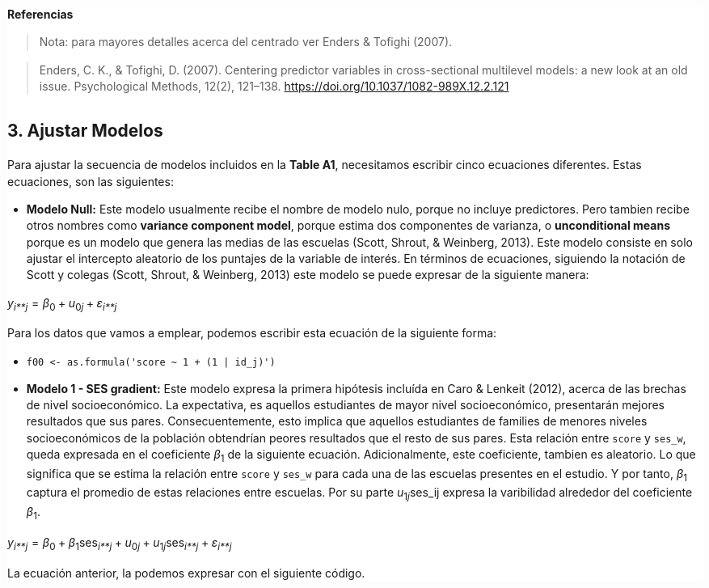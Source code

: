 **Referencias**

> Nota: para mayores detalles acerca del centrado ver Enders & Tofighi
> (2007).

> Enders, C. K., & Tofighi, D. (2007). Centering predictor variables in
> cross-sectional multilevel models: a new look at an old issue.
> Psychological Methods, 12(2), 121–138.
> <https://doi.org/10.1037/1082-989X.12.2.121>

## 3. Ajustar Modelos

Para ajustar la secuencia de modelos incluidos en la **Table A1**,
necesitamos escribir cinco ecuaciones diferentes. Estas ecuaciones, son
las siguientes:

-   **Modelo Null:** Este modelo usualmente recibe el nombre de modelo
    nulo, porque no incluye predictores. Pero tambien recibe otros
    nombres como **variance component model**, porque estima dos
    componentes de varianza, o **unconditional means** porque es un
    modelo que genera las medias de las escuelas (Scott, Shrout, &
    Weinberg, 2013). Este modelo consiste en solo ajustar el intercepto
    aleatorio de los puntajes de la variable de interés. En términos de
    ecuaciones, siguiendo la notación de Scott y colegas (Scott, Shrout,
    & Weinberg, 2013) este modelo se puede expresar de la siguiente
    manera:

*y*<sub>*i**j*</sub> = *β*<sub>0</sub> + *u*<sub>0*j*</sub> + *ε*<sub>*i**j*</sub>

Para los datos que vamos a emplear, podemos escribir esta ecuación de la
siguiente forma:

-   `f00 <- as.formula('score ~ 1 + (1 | id_j)')`

-   **Modelo 1 - SES gradient:** Este modelo expresa la primera
    hipótesis incluída en Caro & Lenkeit (2012), acerca de las brechas
    de nivel socioeconómico. La expectativa, es aquellos estudiantes de
    mayor nivel socioeconómico, presentarán mejores resultados que sus
    pares. Consecuentemente, esto implica que aquellos estudiantes de
    families de menores niveles socioeconómicos de la población
    obtendrían peores resultados que el resto de sus pares. Esta
    relación entre `score` y `ses_w`, queda expresada en el coeficiente
    *β*<sub>1</sub> de la siguiente ecuación. Adicionalmente, este
    coeficiente, tambien es aleatorio. Lo que significa que se estima la
    relación entre `score` y `ses_w` para cada una de las escuelas
    presentes en el estudio. Y por tanto, *β*<sub>1</sub> captura el
    promedio de estas relaciones entre escuelas. Por su parte
    *u*<sub>1*j*</sub>ses\_ij expresa la varibilidad alrededor del
    coeficiente *β*<sub>1</sub>.

*y*<sub>*i**j*</sub> = *β*<sub>0</sub> + *β*<sub>1</sub>ses<sub>*i**j*</sub> + *u*<sub>0*j*</sub> + *u*<sub>1*j*</sub>ses<sub>*i**j*</sub> + *ε*<sub>*i**j*</sub>

La ecuación anterior, la podemos expresar con el siguiente código.
